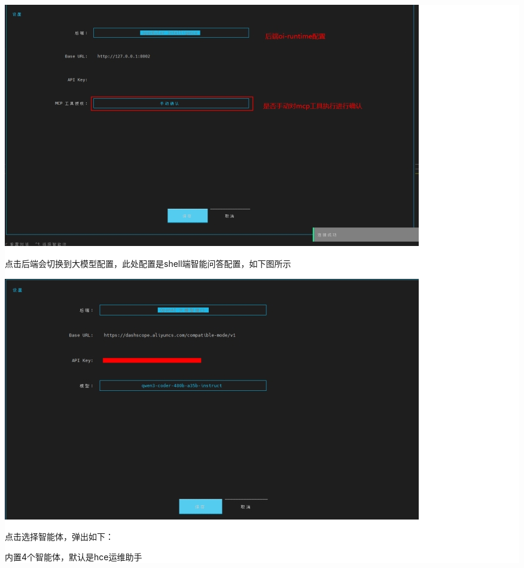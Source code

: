 ![img](./pictures/虚拟机部署/设置1.jpg) 

点击后端会切换到大模型配置，此处配置是shell端智能问答配置，如下图所示

![img](./pictures/虚拟机部署/设置2.jpg) 

点击选择智能体，弹出如下：

内置4个智能体，默认是hce运维助手
